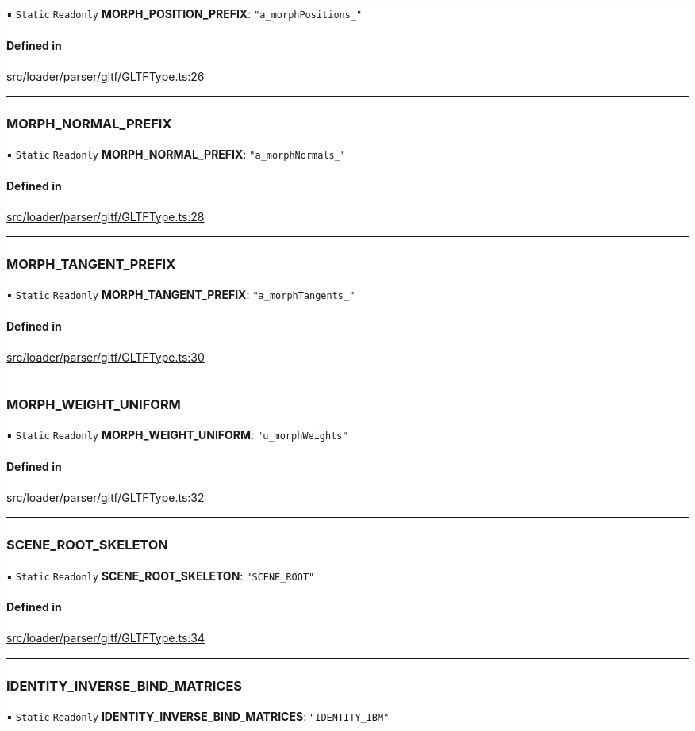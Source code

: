 ▪ `Static` `Readonly` **MORPH\_POSITION\_PREFIX**: ``"a_morphPositions_"``

#### Defined in

[src/loader/parser/gltf/GLTFType.ts:26](https://github.com/Orillusion/orillusion/blob/main/src/loader/parser/gltf/GLTFType.ts#L26)

___

### MORPH\_NORMAL\_PREFIX

▪ `Static` `Readonly` **MORPH\_NORMAL\_PREFIX**: ``"a_morphNormals_"``

#### Defined in

[src/loader/parser/gltf/GLTFType.ts:28](https://github.com/Orillusion/orillusion/blob/main/src/loader/parser/gltf/GLTFType.ts#L28)

___

### MORPH\_TANGENT\_PREFIX

▪ `Static` `Readonly` **MORPH\_TANGENT\_PREFIX**: ``"a_morphTangents_"``

#### Defined in

[src/loader/parser/gltf/GLTFType.ts:30](https://github.com/Orillusion/orillusion/blob/main/src/loader/parser/gltf/GLTFType.ts#L30)

___

### MORPH\_WEIGHT\_UNIFORM

▪ `Static` `Readonly` **MORPH\_WEIGHT\_UNIFORM**: ``"u_morphWeights"``

#### Defined in

[src/loader/parser/gltf/GLTFType.ts:32](https://github.com/Orillusion/orillusion/blob/main/src/loader/parser/gltf/GLTFType.ts#L32)

___

### SCENE\_ROOT\_SKELETON

▪ `Static` `Readonly` **SCENE\_ROOT\_SKELETON**: ``"SCENE_ROOT"``

#### Defined in

[src/loader/parser/gltf/GLTFType.ts:34](https://github.com/Orillusion/orillusion/blob/main/src/loader/parser/gltf/GLTFType.ts#L34)

___

### IDENTITY\_INVERSE\_BIND\_MATRICES

▪ `Static` `Readonly` **IDENTITY\_INVERSE\_BIND\_MATRICES**: ``"IDENTITY_IBM"``
